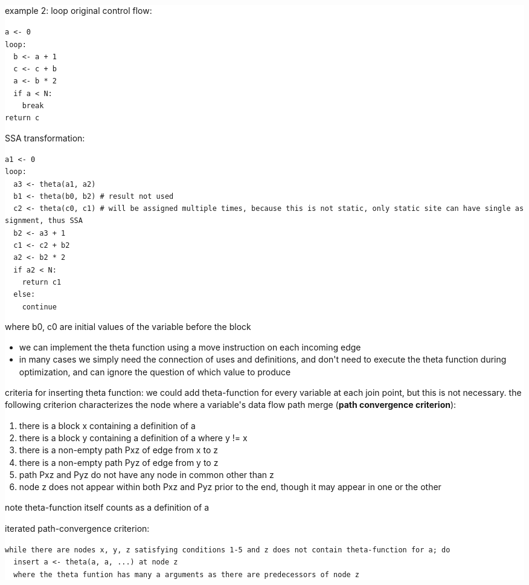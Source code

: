 example 2: loop
original control flow:
```
a <- 0
loop:
  b <- a + 1
  c <- c + b
  a <- b * 2
  if a < N:
    break
return c
```

SSA transformation:
```
a1 <- 0
loop:
  a3 <- theta(a1, a2)
  b1 <- theta(b0, b2) # result not used
  c2 <- theta(c0, c1) # will be assigned multiple times, because this is not static, only static site can have single assignment, thus SSA
  b2 <- a3 + 1
  c1 <- c2 + b2
  a2 <- b2 * 2
  if a2 < N:
    return c1
  else:
    continue
```
where b0, c0 are initial values of the variable before the block

* we can implement the theta function using a move instruction on each incoming edge
* in many cases we simply need the connection of uses and definitions, and don't need to execute the theta function during optimization, and can ignore the question of which value to produce

criteria for inserting theta function:
we could add theta-function for every variable at each join point, but this is not necessary. the following criterion characterizes the node where a variable's data flow path merge (**path convergence criterion**):
1. there is a block x containing a definition of a
2. there is a block y containing a definition of a where y != x
3. there is a non-empty path Pxz of edge from x to z
4. there is a non-empty path Pyz of edge from y to z
5. path Pxz and Pyz do not have any node in common other than z
6. node z does not appear within both Pxz and Pyz prior to the end, though it may appear in one or the other

note theta-function itself counts as a definition of a

iterated path-convergence criterion:
```
while there are nodes x, y, z satisfying conditions 1-5 and z does not contain theta-function for a; do
  insert a <- theta(a, a, ...) at node z
  where the theta funtion has many a arguments as there are predecessors of node z
```
